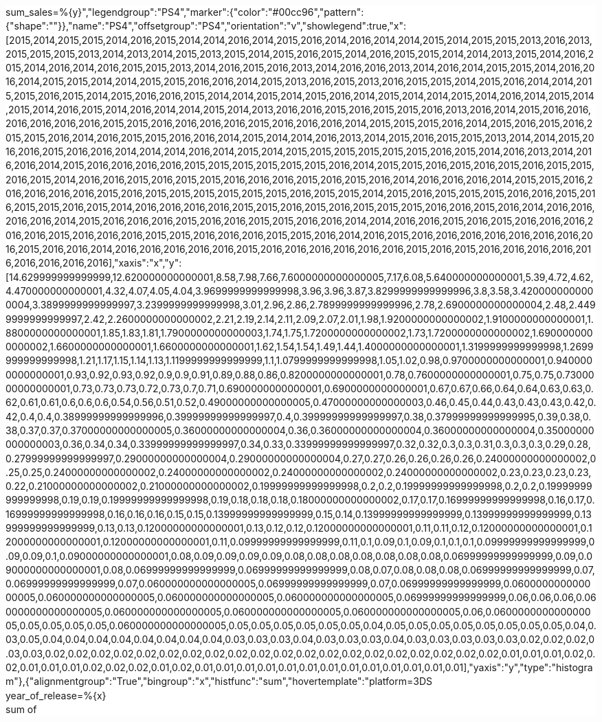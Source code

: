 sum_sales=%{y}<extra></extra>","legendgroup":"PS4","marker":{"color":"#00cc96","pattern":{"shape":""}},"name":"PS4","offsetgroup":"PS4","orientation":"v","showlegend":true,"x":[2015,2014,2015,2015,2014,2016,2015,2014,2014,2016,2014,2015,2016,2014,2016,2014,2014,2015,2014,2015,2015,2013,2016,2013,2015,2015,2015,2013,2014,2013,2014,2015,2013,2015,2014,2015,2016,2015,2014,2016,2015,2015,2014,2014,2013,2015,2014,2016,2015,2014,2016,2014,2016,2015,2015,2013,2014,2016,2015,2016,2013,2014,2016,2016,2013,2014,2016,2014,2015,2015,2014,2016,2016,2014,2015,2015,2014,2014,2015,2015,2016,2016,2014,2015,2013,2016,2015,2013,2016,2015,2015,2014,2015,2016,2014,2014,2015,2015,2016,2015,2014,2015,2016,2016,2015,2014,2014,2015,2014,2015,2016,2014,2015,2014,2014,2015,2014,2016,2014,2015,2014,2015,2014,2016,2015,2014,2016,2014,2014,2015,2014,2013,2016,2016,2015,2016,2015,2015,2016,2013,2016,2014,2015,2016,2016,2016,2016,2016,2016,2015,2015,2016,2016,2016,2016,2015,2016,2016,2016,2014,2015,2015,2015,2016,2014,2015,2016,2015,2016,2015,2015,2016,2014,2016,2015,2015,2016,2016,2014,2015,2014,2014,2016,2013,2014,2015,2016,2015,2015,2013,2014,2014,2015,2016,2016,2015,2016,2016,2014,2014,2014,2016,2014,2015,2014,2015,2015,2015,2015,2015,2015,2016,2015,2014,2016,2013,2014,2016,2016,2014,2015,2016,2016,2016,2016,2015,2015,2015,2015,2015,2015,2016,2014,2015,2015,2016,2015,2016,2015,2016,2015,2015,2016,2015,2014,2016,2016,2015,2016,2015,2015,2016,2016,2016,2015,2016,2015,2016,2014,2016,2016,2016,2014,2015,2015,2016,2016,2016,2016,2016,2015,2016,2015,2015,2015,2015,2015,2015,2016,2015,2015,2014,2015,2016,2015,2015,2015,2016,2016,2015,2016,2015,2015,2016,2015,2014,2016,2016,2016,2016,2015,2015,2016,2015,2016,2015,2015,2015,2016,2016,2015,2016,2014,2016,2016,2016,2016,2014,2015,2016,2016,2016,2015,2016,2016,2015,2015,2016,2016,2014,2014,2016,2016,2015,2016,2015,2016,2016,2016,2016,2016,2015,2016,2016,2016,2015,2015,2016,2016,2016,2015,2015,2016,2014,2016,2015,2016,2016,2016,2016,2016,2016,2016,2016,2015,2016,2016,2014,2016,2016,2016,2016,2016,2015,2016,2016,2016,2016,2016,2016,2015,2016,2015,2016,2016,2016,2016,2016,2016,2016,2016,2016],"xaxis":"x","y":[14.629999999999999,12.620000000000001,8.58,7.98,7.66,7.6000000000000005,7.17,6.08,5.640000000000001,5.39,4.72,4.62,4.470000000000001,4.32,4.07,4.05,4.04,3.9699999999999998,3.96,3.96,3.87,3.8299999999999996,3.8,3.58,3.4200000000000004,3.3899999999999997,3.2399999999999998,3.01,2.96,2.86,2.7899999999999996,2.78,2.6900000000000004,2.48,2.4499999999999997,2.42,2.2600000000000002,2.21,2.19,2.14,2.11,2.09,2.07,2.01,1.98,1.9200000000000002,1.9100000000000001,1.8800000000000001,1.85,1.83,1.81,1.7900000000000003,1.74,1.75,1.7200000000000002,1.73,1.7200000000000002,1.6900000000000002,1.6600000000000001,1.6600000000000001,1.62,1.54,1.54,1.49,1.44,1.4000000000000001,1.3199999999999998,1.2699999999999998,1.21,1.17,1.15,1.14,1.13,1.1199999999999999,1.1,1.0799999999999998,1.05,1.02,0.98,0.9700000000000001,0.9400000000000001,0.93,0.92,0.93,0.92,0.9,0.9,0.91,0.89,0.88,0.86,0.8200000000000001,0.78,0.7600000000000001,0.75,0.75,0.7300000000000001,0.73,0.73,0.73,0.72,0.73,0.7,0.71,0.6900000000000001,0.6900000000000001,0.67,0.67,0.66,0.64,0.64,0.63,0.63,0.62,0.61,0.61,0.6,0.6,0.6,0.54,0.56,0.51,0.52,0.49000000000000005,0.47000000000000003,0.46,0.45,0.44,0.43,0.43,0.43,0.42,0.42,0.4,0.4,0.38999999999999996,0.39999999999999997,0.4,0.39999999999999997,0.38,0.37999999999999995,0.39,0.38,0.38,0.37,0.37,0.37000000000000005,0.36000000000000004,0.36,0.36000000000000004,0.36000000000000004,0.35000000000000003,0.36,0.34,0.34,0.33999999999999997,0.34,0.33,0.33999999999999997,0.32,0.32,0.3,0.3,0.31,0.3,0.3,0.3,0.29,0.28,0.27999999999999997,0.29000000000000004,0.29000000000000004,0.27,0.27,0.26,0.26,0.26,0.26,0.24000000000000002,0.25,0.25,0.24000000000000002,0.24000000000000002,0.24000000000000002,0.24000000000000002,0.23,0.23,0.23,0.23,0.22,0.21000000000000002,0.21000000000000002,0.19999999999999998,0.2,0.2,0.19999999999999998,0.2,0.2,0.19999999999999998,0.19,0.19,0.19999999999999998,0.19,0.18,0.18,0.18,0.18000000000000002,0.17,0.17,0.16999999999999998,0.16,0.17,0.16999999999999998,0.16,0.16,0.16,0.15,0.15,0.13999999999999999,0.15,0.14,0.13999999999999999,0.13999999999999999,0.13999999999999999,0.13,0.13,0.12000000000000001,0.13,0.12,0.12,0.12000000000000001,0.11,0.11,0.12,0.12000000000000001,0.12000000000000001,0.12000000000000001,0.11,0.09999999999999999,0.11,0.1,0.09,0.1,0.09,0.1,0.1,0.1,0.09999999999999999,0.09,0.09,0.1,0.09000000000000001,0.08,0.09,0.09,0.09,0.09,0.08,0.08,0.08,0.08,0.08,0.08,0.08,0.06999999999999999,0.09,0.09000000000000001,0.08,0.06999999999999999,0.06999999999999999,0.08,0.07,0.08,0.08,0.08,0.06999999999999999,0.07,0.06999999999999999,0.07,0.060000000000000005,0.06999999999999999,0.07,0.06999999999999999,0.060000000000000005,0.060000000000000005,0.060000000000000005,0.060000000000000005,0.06999999999999999,0.06,0.06,0.06,0.060000000000000005,0.060000000000000005,0.060000000000000005,0.060000000000000005,0.06,0.060000000000000005,0.05,0.05,0.05,0.05,0.060000000000000005,0.05,0.05,0.05,0.05,0.05,0.05,0.04,0.05,0.05,0.05,0.05,0.05,0.05,0.05,0.05,0.04,0.03,0.05,0.04,0.04,0.04,0.04,0.04,0.04,0.04,0.04,0.03,0.03,0.03,0.04,0.03,0.03,0.03,0.04,0.03,0.03,0.03,0.03,0.03,0.02,0.02,0.02,0.03,0.03,0.02,0.02,0.02,0.02,0.02,0.02,0.02,0.02,0.02,0.02,0.02,0.02,0.02,0.02,0.02,0.02,0.02,0.02,0.02,0.02,0.01,0.01,0.01,0.02,0.02,0.01,0.01,0.01,0.02,0.02,0.02,0.01,0.02,0.01,0.01,0.01,0.01,0.01,0.01,0.01,0.01,0.01,0.01,0.01,0.01,0.01],"yaxis":"y","type":"histogram"},{"alignmentgroup":"True","bingroup":"x","histfunc":"sum","hovertemplate":"platform=3DS<br>year_of_release=%{x}<br>sum of